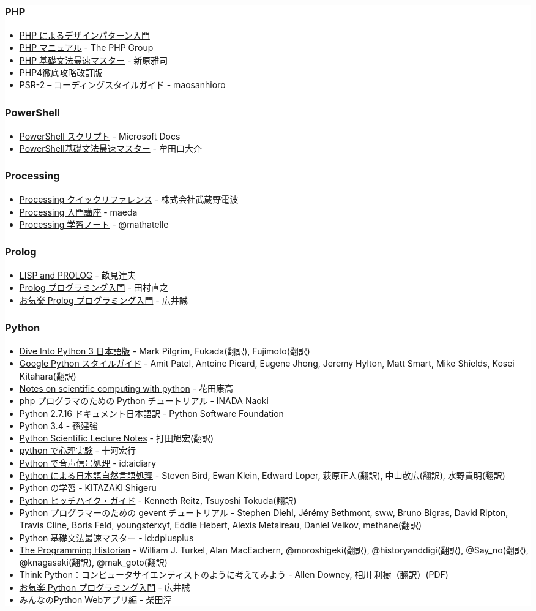 
### PHP

* [PHP によるデザインパターン入門](https://web.archive.org/web/20140703001758/http://www.doyouphp.jp/book/book_phpdp.shtml)
* [PHP マニュアル](https://www.php.net/manual/ja/) - The PHP Group
* [PHP 基礎文法最速マスター](http://www.1x1.jp/blog/2010/01/php-basic-syntax.html) - 新原雅司
* [PHP4徹底攻略改訂版](https://prev.net-newbie.com/support/pdf2/)
* [PSR-2 – コーディングスタイルガイド](https://github.com/maosanhioro/fig-standards/blob/master/translation/PSR-2-coding-style-guide.md) - maosanhioro


### PowerShell

* [PowerShell スクリプト](https://docs.microsoft.com/ja-jp/powershell/scripting/overview?view=powershell-6) - Microsoft Docs
* [PowerShell基礎文法最速マスター](http://winscript.jp/powershell/202) - 牟田口大介


### Processing

* [Processing クイックリファレンス](http://www.musashinodenpa.com/p5/) - 株式会社武蔵野電波
* [Processing 入門講座](http://ap.kakoku.net/index.html) - maeda
* [Processing 学習ノート](http://www.d-improvement.jp/learning/processing/) - @mathatelle


### Prolog

* [LISP and PROLOG](https://web.archive.org/web/20060526095202/http://home.soka.ac.jp/~unemi/LispProlog/) - 畝見達夫
* [Prolog プログラミング入門](http://bach.istc.kobe-u.ac.jp/prolog/intro/) - 田村直之
* [お気楽 Prolog プログラミング入門](http://www.nct9.ne.jp/m_hiroi/prolog/) - 広井誠


### Python

* [Dive Into Python 3 日本語版](http://diveintopython3-ja.rdy.jp) - Mark Pilgrim, Fukada(翻訳), Fujimoto(翻訳)
* [Google Python スタイルガイド](http://works.surgo.jp/translation/pyguide.html) - Amit Patel, Antoine Picard, Eugene Jhong, Jeremy Hylton, Matt Smart, Mike Shields, Kosei Kitahara(翻訳)
* [Notes on scientific computing with python](http://japanichaos.appspot.com) - 花田康高
* [php プログラマのための Python チュートリアル](https://web.archive.org/web/20160813152046/http://phpy.readthedocs.io/en/latest/) - INADA Naoki
* [Python 2.7.16 ドキュメント日本語訳](https://docs.python.org/ja/2.7/) - Python Software Foundation
* [Python 3.4](https://stats.biopapyrus.jp/python) - 孫建強
* [Python Scientific Lecture Notes](http://turbare.net/transl/scipy-lecture-notes/) - 打田旭宏(翻訳)
* [python で心理実験](http://www.s12600.net/psy/python/) - 十河宏行
* [Python で音声信号処理](http://aidiary.hatenablog.com/entry/20110514/1305377659) - id:aidiary
* [Python による日本語自然言語処理](http://www.nltk.org/book-jp/ch12.html) - Steven Bird, Ewan Klein, Edward Loper, 萩原正人(翻訳), 中山敬広(翻訳), 水野貴明(翻訳)
* [Python の学習](http://skitazaki.github.io/python-school-ja/) - KITAZAKI Shigeru
* [Python ヒッチハイク・ガイド](https://python-guide-ja.readthedocs.io/en/latest/) - Kenneth Reitz, Tsuyoshi Tokuda(翻訳)
* [Python プログラマーのための gevent チュートリアル](http://methane.github.io/gevent-tutorial-ja/) - Stephen Diehl, Jérémy Bethmont, sww, Bruno Bigras, David Ripton, Travis Cline, Boris Feld, youngsterxyf, Eddie Hebert, Alexis Metaireau, Daniel Velkov, methane(翻訳)
* [Python 基礎文法最速マスター](https://dplusplus.hatenablog.com/entry/20100126/p1) - id:dplusplus
* [The Programming Historian](https://sites.google.com/site/theprogramminghistorianja/) - William J. Turkel, Alan MacEachern, @moroshigeki(翻訳), @historyanddigi(翻訳), @Say\_no(翻訳), @knagasaki(翻訳), @mak\_goto(翻訳)
* [Think Python：コンピュータサイエンティストのように考えてみよう](http://www.cauldron.sakura.ne.jp/thinkpython/thinkpython/ThinkPython.pdf) - Allen Downey, 相川 利樹（翻訳）(PDF)
* [お気楽 Python プログラミング入門](http://www.nct9.ne.jp/m_hiroi/light/) - 広井誠
* [みんなのPython Webアプリ編](https://coreblog.org/ats/stuff/minpy_web/) - 柴田淳